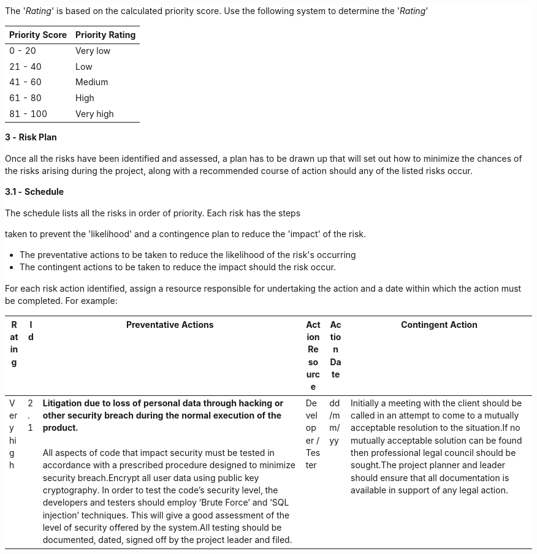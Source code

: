 The '_Rating_' is based on the calculated priority score. Use the following system to determine the '_Rating_'

| Priority Score | Priority Rating |
|----------------|-----------------|
| 0 - 20         | Very low        |
| 21 - 40        | Low             |
| 41 - 60        | Medium          |
| 61 - 80        | High            |
| 81 - 100       | Very high       |


**3 -**  **Risk Plan**

Once all the risks have been identified and assessed, a plan has to be drawn up that will set out how to minimize the chances of the risks arising during the project, along with a recommended course of action should any of the listed risks occur.

**3.1 -**  **Schedule**

The schedule lists all the risks in order of priority. Each risk has the steps

taken to prevent the 'likelihood' and a contingence plan to reduce the 'impact' of the risk.

- The preventative actions to be taken to reduce the likelihood of the risk's occurring
- The contingent actions to be taken to reduce the impact should the risk occur.

For each risk action identified, assign a resource responsible for undertaking the action and a date within which the action must be completed. For example:





| Rating    | Id  | Preventative Actions                                                                                                                                                                                                                                                                                                                                                                                                                                                                                                                                                                                                            | Action Resource                      | Action Date | Contingent Action                                                                                                                                                                                                                                                                                                                                                                                                                                                                                                                                                                     |
|-----------|-----|---------------------------------------------------------------------------------------------------------------------------------------------------------------------------------------------------------------------------------------------------------------------------------------------------------------------------------------------------------------------------------------------------------------------------------------------------------------------------------------------------------------------------------------------------------------------------------------------------------------------------------|--------------------------------------|-------------|---------------------------------------------------------------------------------------------------------------------------------------------------------------------------------------------------------------------------------------------------------------------------------------------------------------------------------------------------------------------------------------------------------------------------------------------------------------------------------------------------------------------------------------------------------------------------------------|
| Very high | 2.1 | **Litigation due to loss of personal data through hacking or other security breach during the normal execution of the product.** <br><br> All aspects of code that impact security must be tested in accordance with a prescribed procedure designed to minimize security breach.Encrypt all user data using public key cryptography. In order to test the code’s security level, the developers and testers should employ ‘Brute Force’ and ‘SQL injection’ techniques. This will give a good assessment of the level of security offered by the system.All testing should be documented, dated, signed off by the project leader and filed. | Developer / Tester                   | dd/mm/yy    | Initially a meeting with the client should be called in an attempt to come to a mutually acceptable resolution to the situation.If no mutually acceptable solution can be found then professional legal council should be sought.The project planner and leader should ensure that all documentation is available in support of any legal action.                                                                                                                                                                                                                                     |